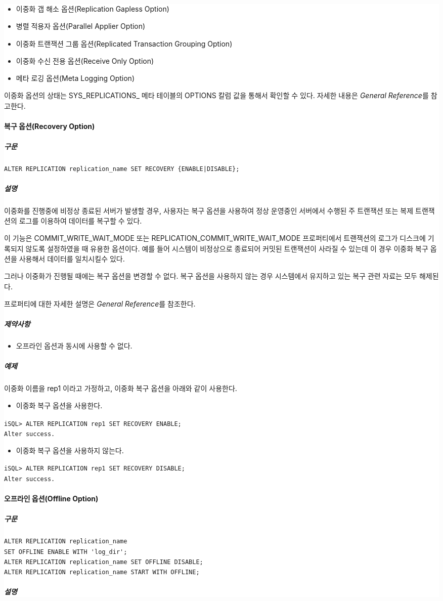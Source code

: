 -   이중화 갭 해소 옵션(Replication Gapless Option)

-   병렬 적용자 옵션(Parallel Applier Option)

-   이중화 트랜잭션 그룹 옵션(Replicated Transaction Grouping Option)

-   이중화 수신 전용 옵션(Receive Only Option)

-   메타 로깅 옵션(Meta Logging Option)

이중화 옵션의 상태는 SYS_REPLICATIONS\_ 메타 테이블의 OPTIONS 칼럼 값을 통해서 확인할 수 있다. 자세한 내용은 *General Reference*를 참고한다.

#### 복구 옵션(Recovery Option)

##### 구문

```
ALTER REPLICATION replication_name SET RECOVERY {ENABLE|DISABLE};
```

##### 설명

이중화를 진행중에 비정상 종료된 서버가 발생할 경우, 사용자는 복구 옵션을 사용하여 정상 운영중인 서버에서 수행된 주 트랜잭션 또는 복제 트랜잭션의 로그를 이용하여 데이터를 복구할 수 있다.

이 기능은 COMMIT_WRITE_WAIT_MODE 또는 REPLICATION_COMMIT_WRITE_WAIT_MODE 프로퍼티에서 트랜잭션의 로그가 디스크에 기록되지 않도록 설정하였을 때 유용한 옵션이다. 예를 들어 시스템이 비정상으로 종료되어 커밋된 트랜잭션이 사라질 수 있는데 이 경우 이중화 복구 옵션을 사용해서 데이터를 일치시킬수 있다.

그러나 이중화가 진행될 때에는 복구 옵션을 변경할 수 없다. 복구 옵션을 사용하지 않는 경우 시스템에서 유지하고 있는 복구 관련 자료는 모두 해제된다.

프로퍼티에 대한 자세한 설명은 *General Reference*를 참조한다.

##### 제약사항

-   오프라인 옵션과 동시에 사용할 수 없다.

##### 예제

이중화 이름을 rep1 이라고 가정하고, 이중화 복구 옵션을 아래와 같이 사용한다.

-   이중화 복구 옵션을 사용한다.

```
iSQL> ALTER REPLICATION rep1 SET RECOVERY ENABLE;
Alter success.
```

-   이중화 복구 옵션을 사용하지 않는다.

```
iSQL> ALTER REPLICATION rep1 SET RECOVERY DISABLE;
Alter success.
```

#### 오프라인 옵션(Offline Option)

##### 구문

```
ALTER REPLICATION replication_name 
SET OFFLINE ENABLE WITH 'log_dir';
ALTER REPLICATION replication_name SET OFFLINE DISABLE;
ALTER REPLICATION replication_name START WITH OFFLINE;
```

##### 설명

